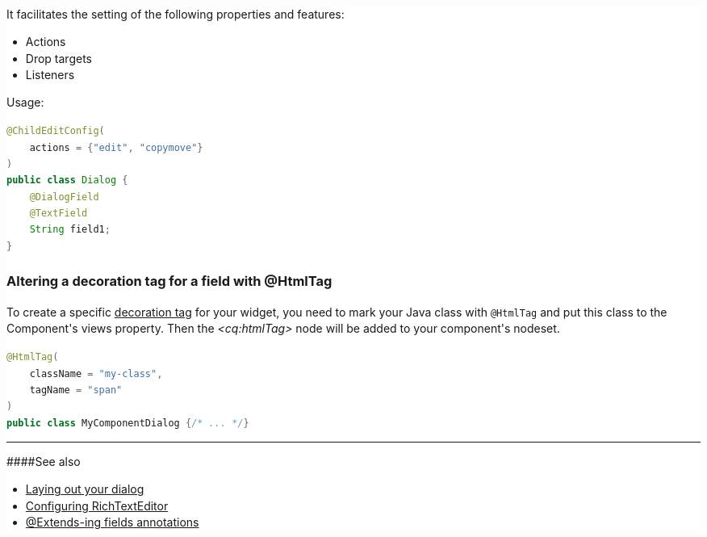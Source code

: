 It facilitates the setting of the following properties and features:

- Actions
- Drop targets
- Listeners

Usage:

```java
@ChildEditConfig(
    actions = {"edit", "copymove"}
)
public class Dialog {
    @DialogField
    @TextField
    String field1;
}
```

### Altering a decoration tag for a field with @HtmlTag

To create a specific [decoration tag](https://docs.adobe.com/content/help/en/experience-manager-65/developing/components/decoration-tag.html) for your widget, you need to mark your Java class with `@HtmlTag` and put this class to the Component's views property. Then the *\<cq:htmlTag>* node will be added to your component's nodeset.

```java
@HtmlTag(
    className = "my-class",
    tagName = "span"
)
public class MyComponentDialog {/* ... */}
```

***
####See also

- [Laying out your dialog](dialog-layout.md)
- [Configuring RichTextEditor](configuring-rte.md)
- [@Extends-ing fields annotations](reusing-code.md#extends-ing-fields-annotations)
